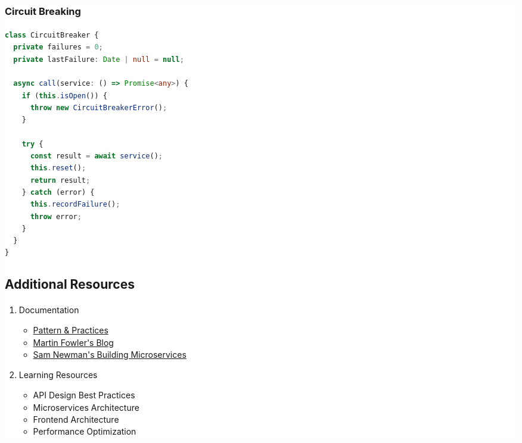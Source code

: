 ### Circuit Breaking
```typescript
class CircuitBreaker {
  private failures = 0;
  private lastFailure: Date | null = null;
  
  async call(service: () => Promise<any>) {
    if (this.isOpen()) {
      throw new CircuitBreakerError();
    }
    
    try {
      const result = await service();
      this.reset();
      return result;
    } catch (error) {
      this.recordFailure();
      throw error;
    }
  }
}
```

## Additional Resources
1. Documentation
   - [Pattern & Practices](https://microservices.io/patterns/apigateway.html)
   - [Martin Fowler's Blog](https://martinfowler.com/articles/gateway-pattern.html)
   - [Sam Newman's Building Microservices](https://samnewman.io/books/building_microservices/)

2. Learning Resources
   - API Design Best Practices
   - Microservices Architecture
   - Frontend Architecture
   - Performance Optimization